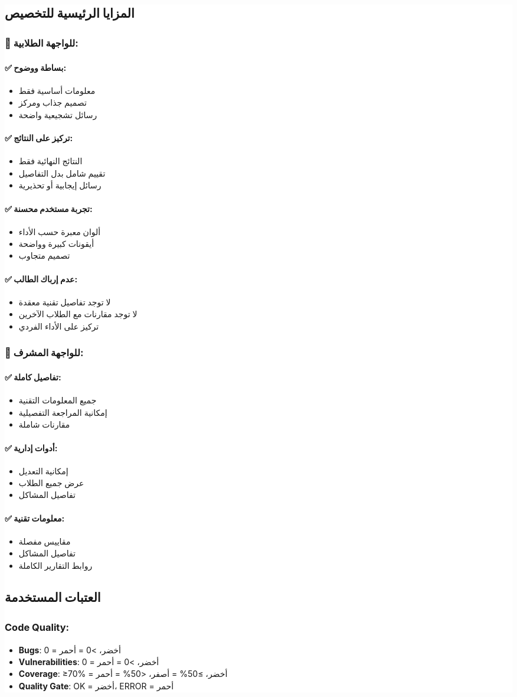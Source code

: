 ## المزايا الرئيسية للتخصيص

### 🎯 **للواجهة الطلابية:**

#### **✅ بساطة ووضوح:**
- معلومات أساسية فقط
- تصميم جذاب ومركز
- رسائل تشجيعية واضحة

#### **✅ تركيز على النتائج:**
- النتائج النهائية فقط
- تقييم شامل بدل التفاصيل
- رسائل إيجابية أو تحذيرية

#### **✅ تجربة مستخدم محسنة:**
- ألوان معبرة حسب الأداء
- أيقونات كبيرة وواضحة
- تصميم متجاوب

#### **✅ عدم إرباك الطالب:**
- لا توجد تفاصيل تقنية معقدة
- لا توجد مقارنات مع الطلاب الآخرين
- تركيز على الأداء الفردي

### 🎯 **للواجهة المشرف:**

#### **✅ تفاصيل كاملة:**
- جميع المعلومات التقنية
- إمكانية المراجعة التفصيلية
- مقارنات شاملة

#### **✅ أدوات إدارية:**
- إمكانية التعديل
- عرض جميع الطلاب
- تفاصيل المشاكل

#### **✅ معلومات تقنية:**
- مقاييس مفصلة
- تفاصيل المشاكل
- روابط التقارير الكاملة

## العتبات المستخدمة

### **Code Quality:**
- **Bugs**: 0 = أخضر، >0 = أحمر
- **Vulnerabilities**: 0 = أخضر، >0 = أحمر
- **Coverage**: ≥70% = أخضر، ≥50% = أصفر، <50% = أحمر
- **Quality Gate**: OK = أخضر، ERROR = أحمر
